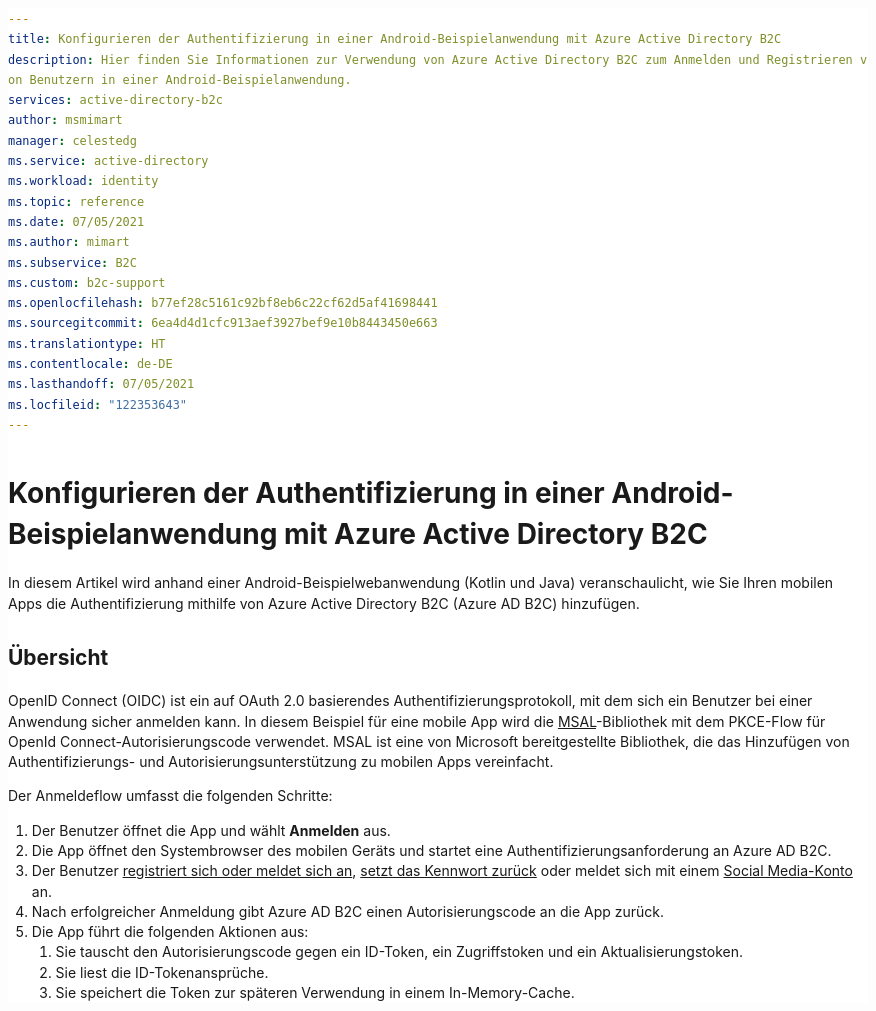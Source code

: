 ```yaml
---
title: Konfigurieren der Authentifizierung in einer Android-Beispielanwendung mit Azure Active Directory B2C
description: Hier finden Sie Informationen zur Verwendung von Azure Active Directory B2C zum Anmelden und Registrieren von Benutzern in einer Android-Beispielanwendung.
services: active-directory-b2c
author: msmimart
manager: celestedg
ms.service: active-directory
ms.workload: identity
ms.topic: reference
ms.date: 07/05/2021
ms.author: mimart
ms.subservice: B2C
ms.custom: b2c-support
ms.openlocfilehash: b77ef28c5161c92bf8eb6c22cf62d5af41698441
ms.sourcegitcommit: 6ea4d4d1cfc913aef3927bef9e10b8443450e663
ms.translationtype: HT
ms.contentlocale: de-DE
ms.lasthandoff: 07/05/2021
ms.locfileid: "122353643"
---
```

# <a name="configure-authentication-in-a-sample-android-application-using-azure-active-directory-b2c"></a>Konfigurieren der Authentifizierung in einer Android-Beispielanwendung mit Azure Active Directory B2C

In diesem Artikel wird anhand einer Android-Beispielwebanwendung (Kotlin und Java) veranschaulicht, wie Sie Ihren mobilen Apps die Authentifizierung mithilfe von Azure Active Directory B2C (Azure AD B2C) hinzufügen.

## <a name="overview"></a>Übersicht

OpenID Connect (OIDC) ist ein auf OAuth 2.0 basierendes Authentifizierungsprotokoll, mit dem sich ein Benutzer bei einer Anwendung sicher anmelden kann. In diesem Beispiel für eine mobile App wird die [MSAL](../active-directory/develop/msal-overview.md)-Bibliothek mit dem PKCE-Flow für OpenId Connect-Autorisierungscode verwendet. MSAL ist eine von Microsoft bereitgestellte Bibliothek, die das Hinzufügen von Authentifizierungs- und Autorisierungsunterstützung zu mobilen Apps vereinfacht. 

Der Anmeldeflow umfasst die folgenden Schritte:

1. Der Benutzer öffnet die App und wählt **Anmelden** aus.
1. Die App öffnet den Systembrowser des mobilen Geräts und startet eine Authentifizierungsanforderung an Azure AD B2C.
1. Der Benutzer [registriert sich oder meldet sich an](add-sign-up-and-sign-in-policy.md), [setzt das Kennwort zurück](add-password-reset-policy.md) oder meldet sich mit einem [Social Media-Konto](add-identity-provider.md) an.
1. Nach erfolgreicher Anmeldung gibt Azure AD B2C einen Autorisierungscode an die App zurück.
1. Die App führt die folgenden Aktionen aus:
    1. Sie tauscht den Autorisierungscode gegen ein ID-Token, ein Zugriffstoken und ein Aktualisierungstoken.
    1. Sie liest die ID-Tokenansprüche.
    1. Sie speichert die Token zur späteren Verwendung in einem In-Memory-Cache.
